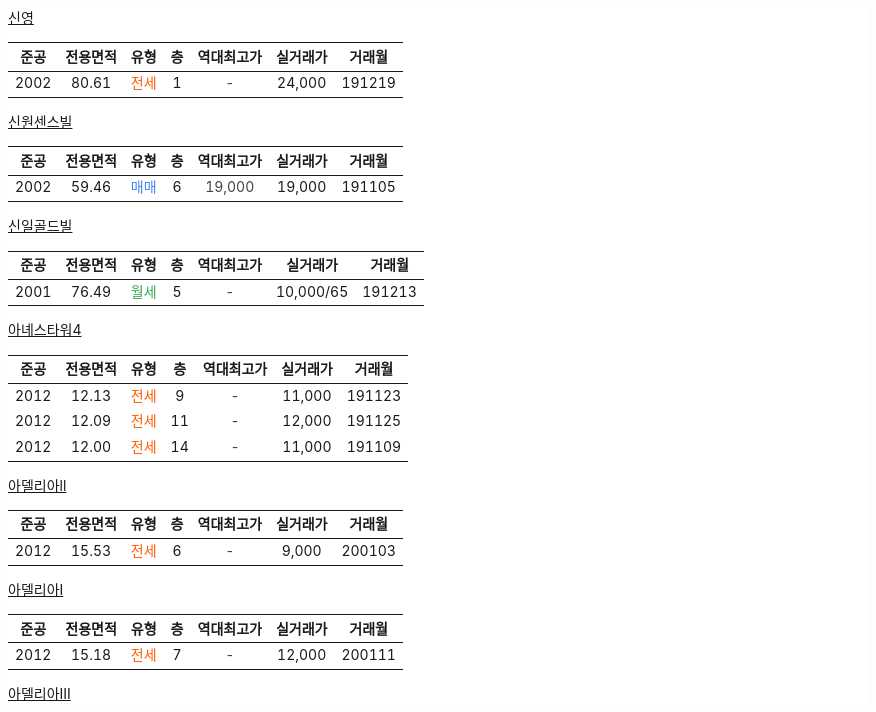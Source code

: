 [신영](https://search.naver.com/search.naver?query=%EC%84%9C%EC%9A%B8%ED%8A%B9%EB%B3%84%EC%8B%9C+%EA%B0%95%EC%84%9C%EA%B5%AC+%ED%99%94%EA%B3%A1%EB%8F%99+%EC%8B%A0%EC%98%81)

|준공|전용면적|유형|층|역대최고가|실거래가|거래월|
|:---:|:---:|:---:|:---:|:---:|:---:|:---:|
|2002|80.61|<span style="color:#ff5a00">전세</span>|1|<span style="color:#444444">-</span>|24,000|191219|

[신원센스빌](https://search.naver.com/search.naver?query=%EC%84%9C%EC%9A%B8%ED%8A%B9%EB%B3%84%EC%8B%9C+%EA%B0%95%EC%84%9C%EA%B5%AC+%ED%99%94%EA%B3%A1%EB%8F%99+%EC%8B%A0%EC%9B%90%EC%84%BC%EC%8A%A4%EB%B9%8C)

|준공|전용면적|유형|층|역대최고가|실거래가|거래월|
|:---:|:---:|:---:|:---:|:---:|:---:|:---:|
|2002|59.46|<span style="color:#4285f3">매매</span>|6|<span style="color:#444444">19,000</span>|19,000|191105|

[신일골드빌](https://search.naver.com/search.naver?query=%EC%84%9C%EC%9A%B8%ED%8A%B9%EB%B3%84%EC%8B%9C+%EA%B0%95%EC%84%9C%EA%B5%AC+%ED%99%94%EA%B3%A1%EB%8F%99+%EC%8B%A0%EC%9D%BC%EA%B3%A8%EB%93%9C%EB%B9%8C)

|준공|전용면적|유형|층|역대최고가|실거래가|거래월|
|:---:|:---:|:---:|:---:|:---:|:---:|:---:|
|2001|76.49|<span style="color:#34a853">월세</span>|5|<span style="color:#444444">-</span>|10,000/65|191213|

[아녜스타워4](https://search.naver.com/search.naver?query=%EC%84%9C%EC%9A%B8%ED%8A%B9%EB%B3%84%EC%8B%9C+%EA%B0%95%EC%84%9C%EA%B5%AC+%ED%99%94%EA%B3%A1%EB%8F%99+%EC%95%84%EB%85%9C%EC%8A%A4%ED%83%80%EC%9B%8C4)

|준공|전용면적|유형|층|역대최고가|실거래가|거래월|
|:---:|:---:|:---:|:---:|:---:|:---:|:---:|
|2012|12.13|<span style="color:#ff5a00">전세</span>|9|<span style="color:#444444">-</span>|11,000|191123|
|2012|12.09|<span style="color:#ff5a00">전세</span>|11|<span style="color:#444444">-</span>|12,000|191125|
|2012|12.00|<span style="color:#ff5a00">전세</span>|14|<span style="color:#444444">-</span>|11,000|191109|

[아델리아ll](https://search.naver.com/search.naver?query=%EC%84%9C%EC%9A%B8%ED%8A%B9%EB%B3%84%EC%8B%9C+%EA%B0%95%EC%84%9C%EA%B5%AC+%ED%99%94%EA%B3%A1%EB%8F%99+%EC%95%84%EB%8D%B8%EB%A6%AC%EC%95%84ll)

|준공|전용면적|유형|층|역대최고가|실거래가|거래월|
|:---:|:---:|:---:|:---:|:---:|:---:|:---:|
|2012|15.53|<span style="color:#ff5a00">전세</span>|6|<span style="color:#444444">-</span>|9,000|200103|

[아델리아Ⅰ](https://search.naver.com/search.naver?query=%EC%84%9C%EC%9A%B8%ED%8A%B9%EB%B3%84%EC%8B%9C+%EA%B0%95%EC%84%9C%EA%B5%AC+%ED%99%94%EA%B3%A1%EB%8F%99+%EC%95%84%EB%8D%B8%EB%A6%AC%EC%95%84%E2%85%A0)

|준공|전용면적|유형|층|역대최고가|실거래가|거래월|
|:---:|:---:|:---:|:---:|:---:|:---:|:---:|
|2012|15.18|<span style="color:#ff5a00">전세</span>|7|<span style="color:#444444">-</span>|12,000|200111|

[아델리아Ⅲ](https://search.naver.com/search.naver?query=%EC%84%9C%EC%9A%B8%ED%8A%B9%EB%B3%84%EC%8B%9C+%EA%B0%95%EC%84%9C%EA%B5%AC+%ED%99%94%EA%B3%A1%EB%8F%99+%EC%95%84%EB%8D%B8%EB%A6%AC%EC%95%84%E2%85%A2)
